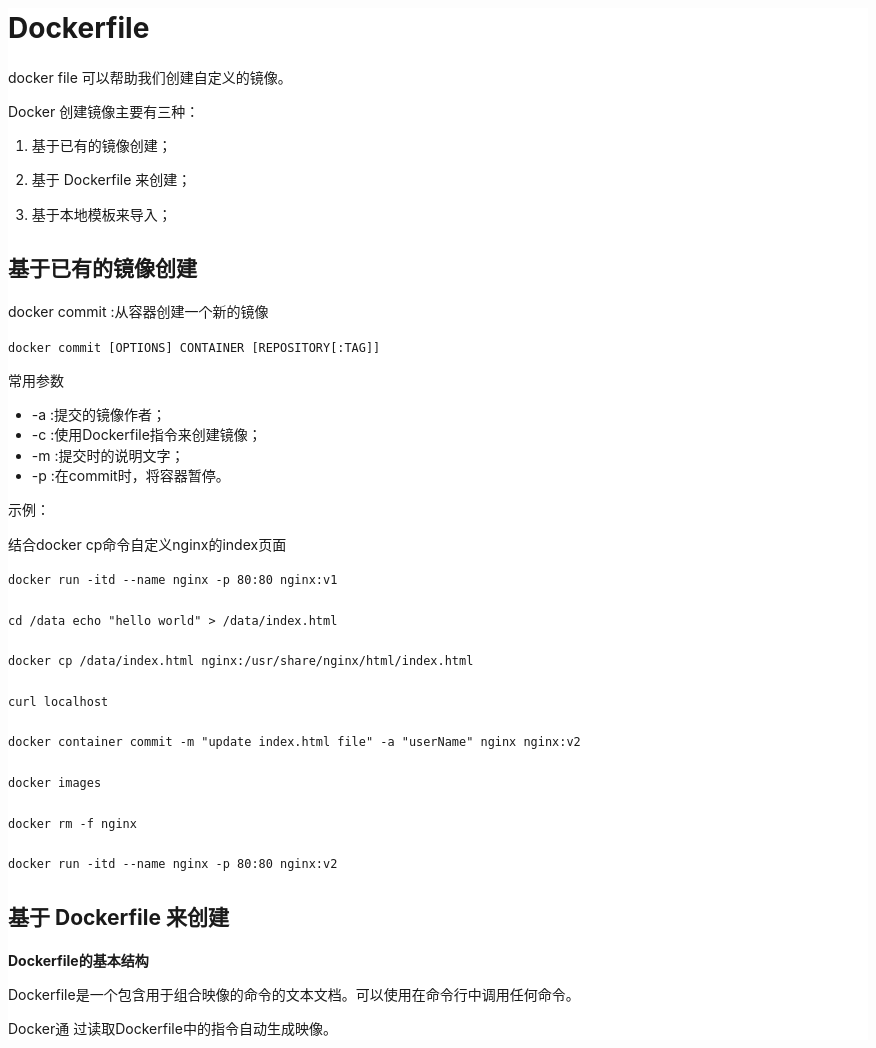# Dockerfile

docker file 可以帮助我们创建自定义的镜像。

Docker 创建镜像主要有三种：

1. 基于已有的镜像创建；

2. 基于 Dockerfile 来创建；

3. 基于本地模板来导入；

## 基于已有的镜像创建

docker commit :从容器创建一个新的镜像

```
docker commit [OPTIONS] CONTAINER [REPOSITORY[:TAG]]
```

常用参数

- -a :提交的镜像作者；
- -c :使用Dockerfile指令来创建镜像；
- -m :提交时的说明文字；
- -p :在commit时，将容器暂停。

示例：

结合docker cp命令自定义nginx的index页面

```
docker run -itd --name nginx -p 80:80 nginx:v1

cd /data echo "hello world" > /data/index.html

docker cp /data/index.html nginx:/usr/share/nginx/html/index.html

curl localhost

docker container commit -m "update index.html file" -a "userName" nginx nginx:v2

docker images

docker rm -f nginx

docker run -itd --name nginx -p 80:80 nginx:v2
```

## 基于 Dockerfile 来创建

**Dockerfile的基本结构**

Dockerfile是一个包含用于组合映像的命令的文本文档。可以使用在命令行中调用任何命令。 

Docker通 过读取Dockerfile中的指令自动生成映像。
